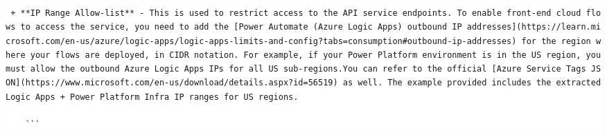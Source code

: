      + **IP Range Allow-list** - This is used to restrict access to the API service endpoints. To enable front-end cloud flows to access the service, you need to add the [Power Automate (Azure Logic Apps) outbound IP addresses](https://learn.microsoft.com/en-us/azure/logic-apps/logic-apps-limits-and-config?tabs=consumption#outbound-ip-addresses) for the region where your flows are deployed, in CIDR notation. For example, if your Power Platform environment is in the US region, you must allow the outbound Azure Logic Apps IPs for all US sub-regions.You can refer to the official [Azure Service Tags JSON](https://www.microsoft.com/en-us/download/details.aspx?id=56519) as well. The example provided includes the extracted Logic Apps + Power Platform Infra IP ranges for US regions.

        ```